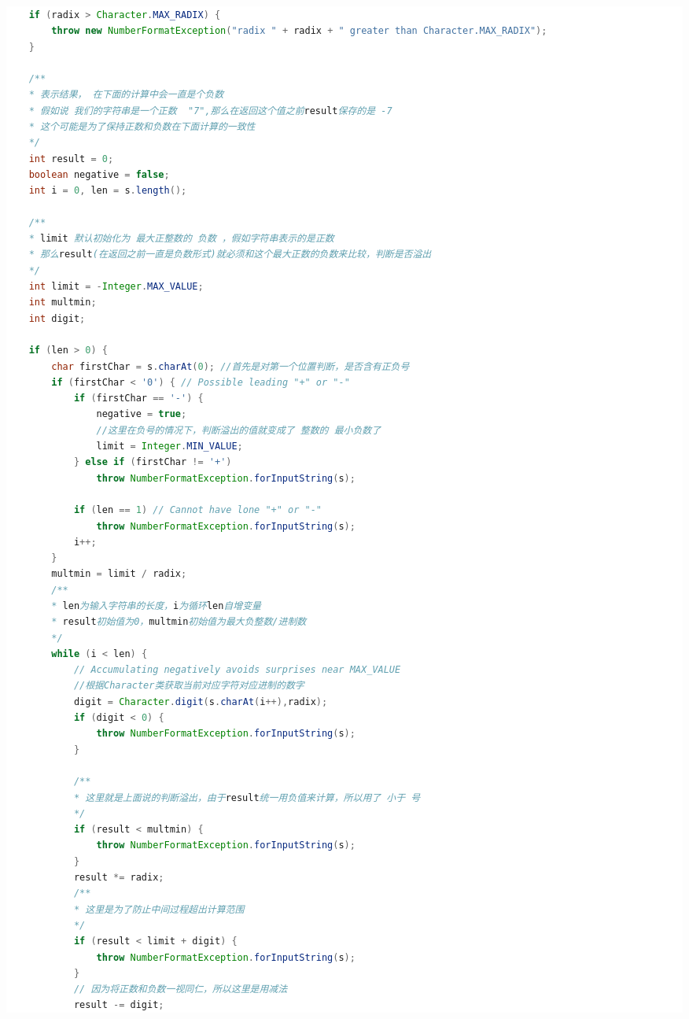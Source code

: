 ```java
    if (radix > Character.MAX_RADIX) {
        throw new NumberFormatException("radix " + radix + " greater than Character.MAX_RADIX");
    }

    /**
    * 表示结果， 在下面的计算中会一直是个负数
    * 假如说 我们的字符串是一个正数  "7",那么在返回这个值之前result保存的是 -7
    * 这个可能是为了保持正数和负数在下面计算的一致性
    */
    int result = 0;
    boolean negative = false;
    int i = 0, len = s.length();

    /**
    * limit 默认初始化为 最大正整数的 负数 ，假如字符串表示的是正数
    * 那么result(在返回之前一直是负数形式)就必须和这个最大正数的负数来比较，判断是否溢出
    */
    int limit = -Integer.MAX_VALUE;
    int multmin;
    int digit;

    if (len > 0) {
        char firstChar = s.charAt(0); //首先是对第一个位置判断，是否含有正负号  
        if (firstChar < '0') { // Possible leading "+" or "-"
            if (firstChar == '-') {
                negative = true;
                //这里在负号的情况下，判断溢出的值就变成了 整数的 最小负数了
                limit = Integer.MIN_VALUE;
            } else if (firstChar != '+')
                throw NumberFormatException.forInputString(s);

            if (len == 1) // Cannot have lone "+" or "-"
                throw NumberFormatException.forInputString(s);
            i++;
        }
        multmin = limit / radix;
        /**
        * len为输入字符串的长度，i为循环len自增变量
        * result初始值为0，multmin初始值为最大负整数/进制数
        */
        while (i < len) {
            // Accumulating negatively avoids surprises near MAX_VALUE
            //根据Character类获取当前对应字符对应进制的数字
            digit = Character.digit(s.charAt(i++),radix);
            if (digit < 0) {
                throw NumberFormatException.forInputString(s);
            }

            /**
            * 这里就是上面说的判断溢出，由于result统一用负值来计算，所以用了 小于 号
            */
            if (result < multmin) {
                throw NumberFormatException.forInputString(s);
            }
            result *= radix;
            /**
            * 这里是为了防止中间过程超出计算范围
            */
            if (result < limit + digit) {
                throw NumberFormatException.forInputString(s);
            }
            // 因为将正数和负数一视同仁，所以这里是用减法
            result -= digit;
```